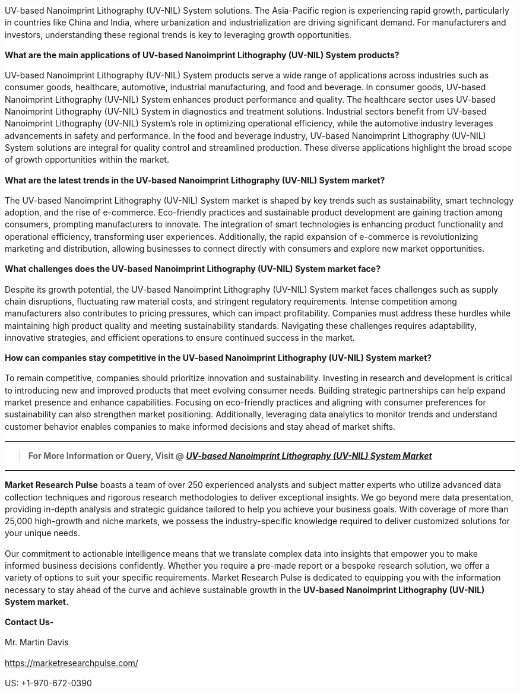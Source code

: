 UV-based Nanoimprint Lithography (UV-NIL) System solutions. The Asia-Pacific region is experiencing rapid growth, particularly in countries like China and India, where urbanization and industrialization are driving significant demand. For manufacturers and investors, understanding these regional trends is key to leveraging growth opportunities.</p><p><strong>What are the main applications of UV-based Nanoimprint Lithography (UV-NIL) System products?</strong></p><p>UV-based Nanoimprint Lithography (UV-NIL) System products serve a wide range of applications across industries such as consumer goods, healthcare, automotive, industrial manufacturing, and food and beverage. In consumer goods, UV-based Nanoimprint Lithography (UV-NIL) System enhances product performance and quality. The healthcare sector uses UV-based Nanoimprint Lithography (UV-NIL) System in diagnostics and treatment solutions. Industrial sectors benefit from UV-based Nanoimprint Lithography (UV-NIL) System&rsquo;s role in optimizing operational efficiency, while the automotive industry leverages advancements in safety and performance. In the food and beverage industry, UV-based Nanoimprint Lithography (UV-NIL) System solutions are integral for quality control and streamlined production. These diverse applications highlight the broad scope of growth opportunities within the market.</p><p><strong>What are the latest trends in the UV-based Nanoimprint Lithography (UV-NIL) System market?</strong></p><p>The UV-based Nanoimprint Lithography (UV-NIL) System market is shaped by key trends such as sustainability, smart technology adoption, and the rise of e-commerce. Eco-friendly practices and sustainable product development are gaining traction among consumers, prompting manufacturers to innovate. The integration of smart technologies is enhancing product functionality and operational efficiency, transforming user experiences. Additionally, the rapid expansion of e-commerce is revolutionizing marketing and distribution, allowing businesses to connect directly with consumers and explore new market opportunities.</p><p><strong>What challenges does the UV-based Nanoimprint Lithography (UV-NIL) System market face?</strong></p><p>Despite its growth potential, the UV-based Nanoimprint Lithography (UV-NIL) System market faces challenges such as supply chain disruptions, fluctuating raw material costs, and stringent regulatory requirements. Intense competition among manufacturers also contributes to pricing pressures, which can impact profitability. Companies must address these hurdles while maintaining high product quality and meeting sustainability standards. Navigating these challenges requires adaptability, innovative strategies, and efficient operations to ensure continued success in the market.</p><p><strong>How can companies stay competitive in the UV-based Nanoimprint Lithography (UV-NIL) System market?</strong></p><p>To remain competitive, companies should prioritize innovation and sustainability. Investing in research and development is critical to introducing new and improved products that meet evolving consumer needs. Building strategic partnerships can help expand market presence and enhance capabilities. Focusing on eco-friendly practices and aligning with consumer preferences for sustainability can also strengthen market positioning. Additionally, leveraging data analytics to monitor trends and understand customer behavior enables companies to make informed decisions and stay ahead of market shifts.</p><hr /><blockquote><p><strong>For More Information or Query, Visit @&nbsp;<em><a href="https://marketresearchpulse.com/report/6595/uv-based-nanoimprint-lithography-uv-nil-system-market?utm_source=Linkedin&utm_medium=028">UV-based Nanoimprint Lithography (UV-NIL) System Market</a></em></strong></p></blockquote><hr /><p><strong>Market Research Pulse</strong> boasts a team of over 250 experienced analysts and subject matter experts who utilize advanced data collection techniques and rigorous research methodologies to deliver exceptional insights. We go beyond mere data presentation, providing in-depth analysis and strategic guidance tailored to help you achieve your business goals. With coverage of more than 25,000 high-growth and niche markets, we possess the industry-specific knowledge required to deliver customized solutions for your unique needs.</p><p>Our commitment to actionable intelligence means that we translate complex data into insights that empower you to make informed business decisions confidently. Whether you require a pre-made report or a bespoke research solution, we offer a variety of options to suit your specific requirements. Market Research Pulse is dedicated to equipping you with the information necessary to stay ahead of the curve and achieve sustainable growth in the <strong>UV-based Nanoimprint Lithography (UV-NIL) System market.</strong></p><p><strong>Contact Us-</strong></p><p>Mr. Martin Davis</p><p>https://marketresearchpulse.com/</p><p>US: +1-970-672-0390</p>